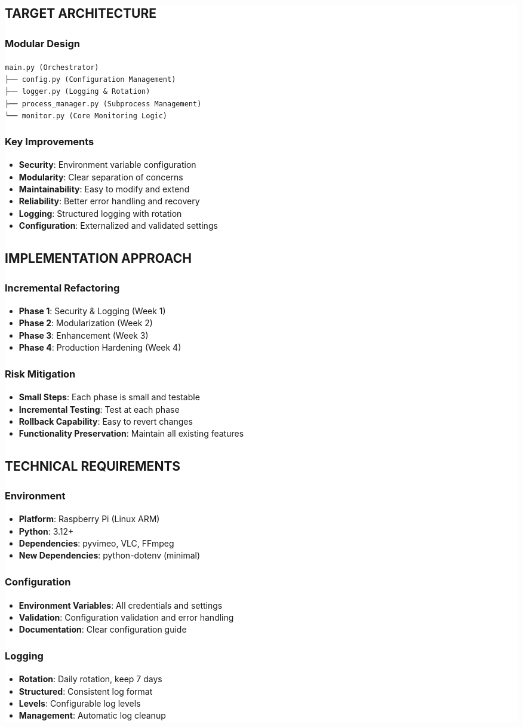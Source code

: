 ## TARGET ARCHITECTURE

### Modular Design
```
main.py (Orchestrator)
├── config.py (Configuration Management)
├── logger.py (Logging & Rotation)
├── process_manager.py (Subprocess Management)
└── monitor.py (Core Monitoring Logic)
```

### Key Improvements
- **Security**: Environment variable configuration
- **Modularity**: Clear separation of concerns
- **Maintainability**: Easy to modify and extend
- **Reliability**: Better error handling and recovery
- **Logging**: Structured logging with rotation
- **Configuration**: Externalized and validated settings

## IMPLEMENTATION APPROACH

### Incremental Refactoring
- **Phase 1**: Security & Logging (Week 1)
- **Phase 2**: Modularization (Week 2)
- **Phase 3**: Enhancement (Week 3)
- **Phase 4**: Production Hardening (Week 4)

### Risk Mitigation
- **Small Steps**: Each phase is small and testable
- **Incremental Testing**: Test at each phase
- **Rollback Capability**: Easy to revert changes
- **Functionality Preservation**: Maintain all existing features

## TECHNICAL REQUIREMENTS

### Environment
- **Platform**: Raspberry Pi (Linux ARM)
- **Python**: 3.12+
- **Dependencies**: pyvimeo, VLC, FFmpeg
- **New Dependencies**: python-dotenv (minimal)

### Configuration
- **Environment Variables**: All credentials and settings
- **Validation**: Configuration validation and error handling
- **Documentation**: Clear configuration guide

### Logging
- **Rotation**: Daily rotation, keep 7 days
- **Structured**: Consistent log format
- **Levels**: Configurable log levels
- **Management**: Automatic log cleanup
